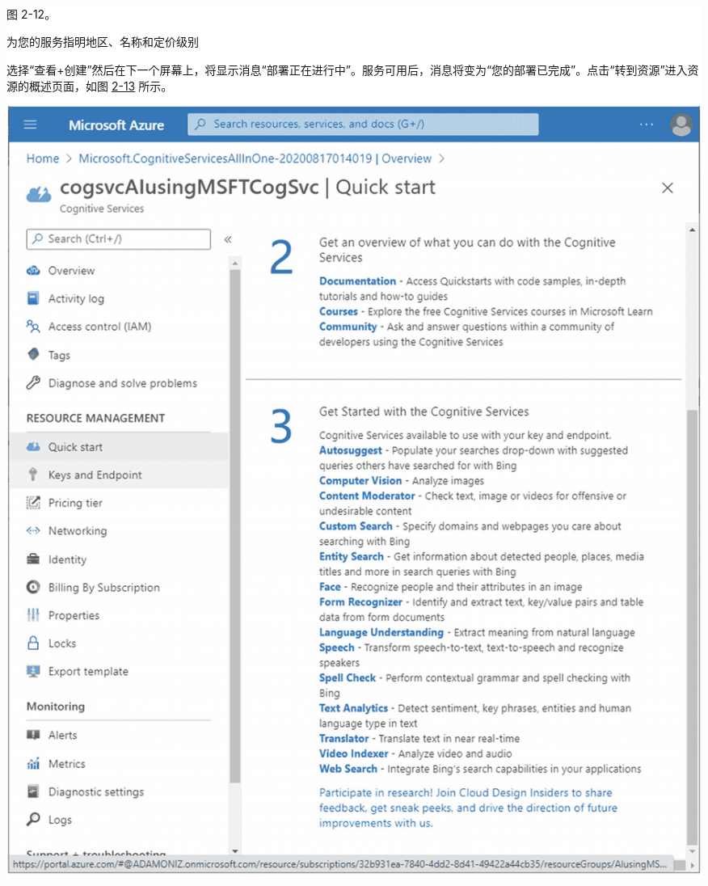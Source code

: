 图 2-12。

为您的服务指明地区、名称和定价级别

选择“查看+创建”然后在下一个屏幕上，将显示消息“部署正在进行中”。服务可用后，消息将变为“您的部署已完成”。点击“转到资源”进入资源的概述页面，如图 [2-13](#Fig13) 所示。

![img/506672_1_En_2_Fig13_HTML.png](img/506672_1_En_2_Fig13_HTML.png)

